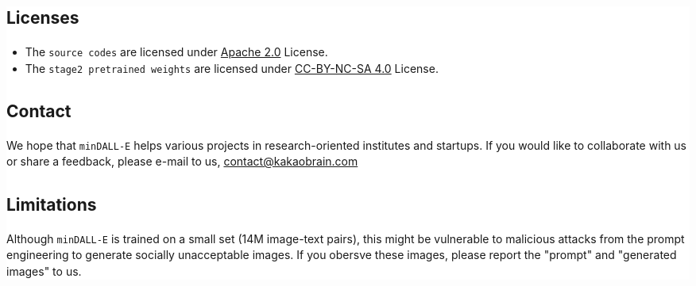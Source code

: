 
## Licenses
* The `source codes` are licensed under [Apache 2.0](LICENSE.apache-2.0) License.
* The `stage2 pretrained weights` are licensed under [CC-BY-NC-SA 4.0](https://creativecommons.org/licenses/by-nc-sa/4.0/) License.

## Contact
We hope that `minDALL-E` helps various projects in research-oriented institutes and startups.
If you would like to collaborate with us or share a feedback, please e-mail to us, contact@kakaobrain.com

## Limitations
Although `minDALL-E` is trained on a small set (14M image-text pairs), this might be vulnerable to malicious attacks from the prompt engineering to generate socially unacceptable images. If you obersve these images, please report the "prompt" and "generated images" to us.
